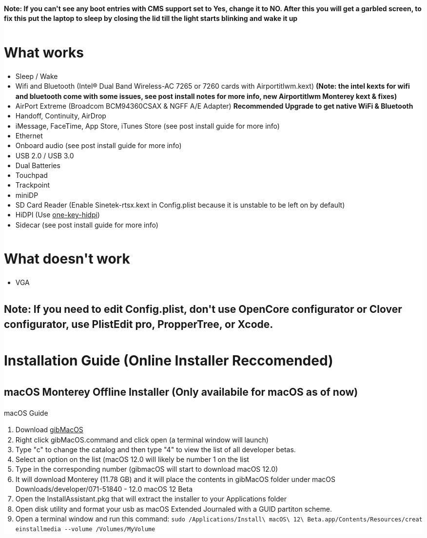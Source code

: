 **Note: If you can't see any boot entries with CMS support set to Yes, change it to NO. After this you will get a garbled screen, to fix this put the laptop to sleep by closing the lid till the light starts blinking and wake it up**


# What works

- Sleep / Wake
- Wifi and Bluetooth (Intel® Dual Band Wireless-AC 7265 or 7260 cards with Airportitlwm.kext) **(Note: the intel kexts for wifi and bluetooth come with some issues, see post install notes for more info, new Airportitlwm Monterey kext & fixes)**
- AirPort Extreme (Broadcom BCM94360CSAX & NGFF A/E Adapter) **Recommended Upgrade to get native WiFi & Bluetooth**
- Handoff, Continuity, AirDrop
- iMessage, FaceTime, App Store, iTunes Store (see post install guide for more info)
- Ethernet
- Onboard audio (see post install guide for more info)
- USB 2.0 / USB 3.0
- Dual Batteries
- Touchpad
- Trackpoint
- miniDP
- SD Card Reader (Enable Sinetek-rtsx.kext in Config.plist because it is unstable to be left on by default)
- HiDPI (Use [one-key-hidpi](https://github.com/xzhih/one-key-hidpi))
- Sidecar (see post install guide for more info)

# What doesn't work

- VGA

## Note: If you need to edit Config.plist, don't use OpenCore configurator or Clover configurator, use PlistEdit pro, PropperTree, or Xcode.

# Installation Guide (Online Installer Reccomended)

## macOS Monterey Offline Installer (Only availabile for macOS as of now)

macOS Guide

1. Download [gibMacOS](https://github.com/corpnewt/gibMacOS)
2. Right click gibMacOS.command and click open (a terminal window will launch)
3. Type "c" to change the catalog and then type "4" to view the list of all developer betas.
4. Select an option on the list (macOS 12.0 will likely be number 1 on the list
5. Type in the corresponding number (gibmacOS will start to download macOS 12.0)
6. It will download Monterey (11.78 GB) and it will place the contents in gibMacOS folder under macOS Downloads/developer/071-51840 - 12.0 macOS 12 Beta
7. Open the InstallAssistant.pkg that will extract the installer to your Applications folder
8. Open disk utility and format your usb as macOS Extended Journaled with a GUID partiton scheme.
9. Open a terminal window and run this command: `sudo /Applications/Install\ macOS\ 12\ Beta.app/Contents/Resources/createinstallmedia --volume /Volumes/MyVolume`
